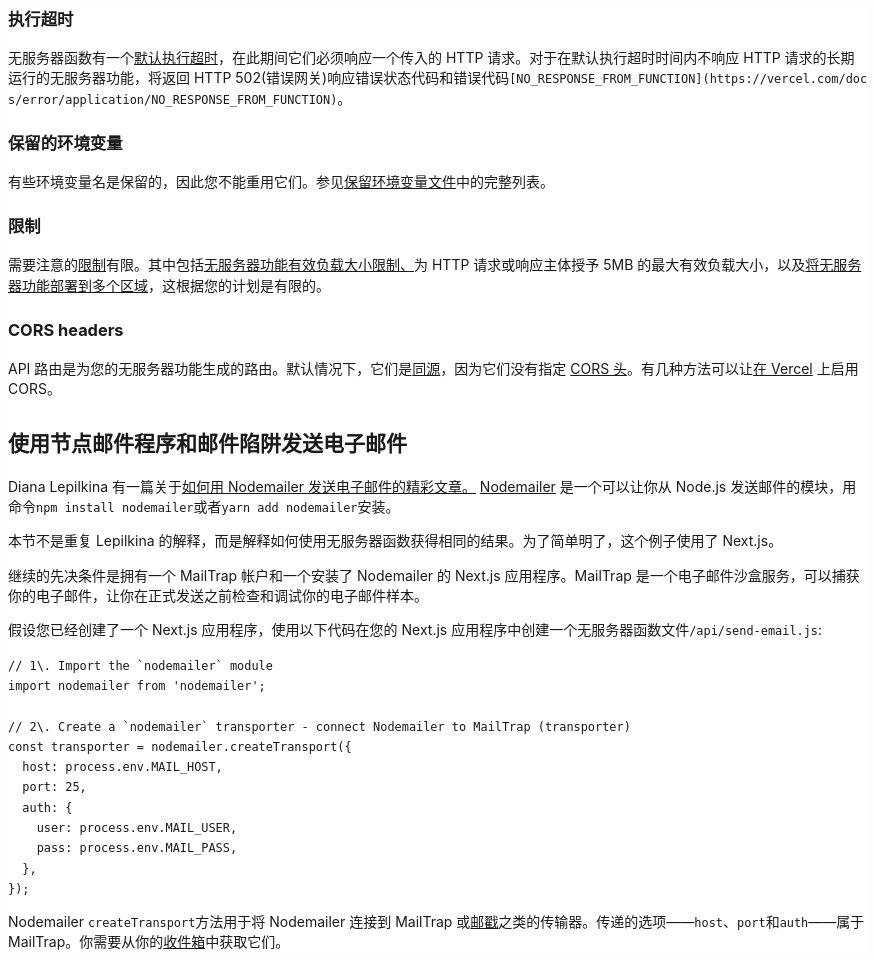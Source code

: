 ### 执行超时

无服务器函数有一个[默认执行超时](https://vercel.com/docs/platform/limits#general-limits)，在此期间它们必须响应一个传入的 HTTP 请求。对于在默认执行超时时间内不响应 HTTP 请求的长期运行的无服务器功能，将返回 HTTP 502(错误网关)响应错误状态代码和错误代码`[NO_RESPONSE_FROM_FUNCTION](https://vercel.com/docs/error/application/NO_RESPONSE_FROM_FUNCTION)`。

### 保留的环境变量

有些环境变量名是保留的，因此您不能重用它们。参见[保留环境变量文件](https://vercel.com/docs/environment-variables#reserved-environment-variables)中的完整列表。

### 限制

需要注意的[限制](https://vercel.com/docs/platform/limits#serverless-function-payload-size-limit)有限。其中包括[无服务器功能有效负载大小限制、](https://vercel.com/docs/platform/limits#serverless-function-payload-size-limit)为 HTTP 请求或响应主体授予 5MB 的最大有效负载大小，以及[将无服务器功能部署到多个区域](https://vercel.com/docs/platform/limits#serverless-function-regions)，这根据您的计划是有限的。

### CORS headers

API 路由是为您的无服务器功能生成的路由。默认情况下，它们是[同源](https://developer.mozilla.org/en-US/docs/Web/Security/Same-origin_policy)，因为它们没有指定 [CORS 头](https://developer.mozilla.org/en-US/docs/Web/HTTP/CORS)。有几种方法可以让[在 Vercel](https://vercel.com/knowledge/how-to-enable-cors?query=cors#understanding-cors) 上启用 CORS。

## 使用节点邮件程序和邮件陷阱发送电子邮件

Diana Lepilkina 有一篇关于[如何用 Nodemailer 发送电子邮件的精彩文章。](https://blog.mailtrap.io/sending-emails-with-nodemailer/) [Nodemailer](https://nodemailer.com/about/) 是一个可以让你从 Node.js 发送邮件的模块，用命令`npm install nodemailer`或者`yarn add nodemailer`安装。

本节不是重复 Lepilkina 的解释，而是解释如何使用无服务器函数获得相同的结果。为了简单明了，这个例子使用了 Next.js。

继续的先决条件是拥有一个 MailTrap 帐户和一个安装了 Nodemailer 的 Next.js 应用程序。MailTrap 是一个电子邮件沙盒服务，可以捕获你的电子邮件，让你在正式发送之前检查和调试你的电子邮件样本。

假设您已经创建了一个 Next.js 应用程序，使用以下代码在您的 Next.js 应用程序中创建一个无服务器函数文件`/api/send-email.js`:

```
// 1\. Import the `nodemailer` module
import nodemailer from 'nodemailer';

// 2\. Create a `nodemailer` transporter - connect Nodemailer to MailTrap (transporter)
const transporter = nodemailer.createTransport({
  host: process.env.MAIL_HOST,
  port: 25,
  auth: {
    user: process.env.MAIL_USER,
    pass: process.env.MAIL_PASS,
  },
});

```

Nodemailer `createTransport`方法用于将 Nodemailer 连接到 MailTrap 或[邮戳](https://postmarkapp.com)之类的传输器。传递的选项——`host`、`port`和`auth`——属于 MailTrap。你需要从你的[收件箱](https://mailtrap.io/inboxes)中获取它们。
